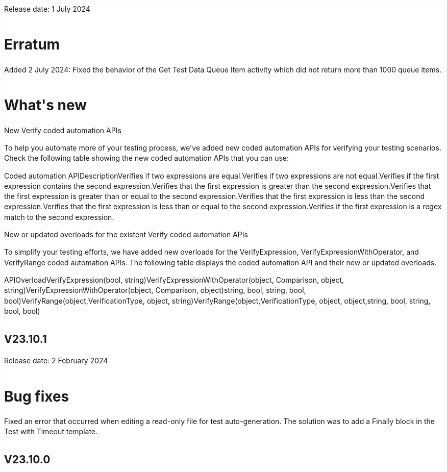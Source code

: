 Release date: 1 July 2024

# Erratum

Added 2 July 2024: Fixed the behavior of the Get Test Data Queue Item
                activity which did not return more than 1000 queue items.

# What's new

New Verify coded automation APIs

To help you automate more of your testing process, we've added new coded automation
                APIs for verifying your testing scenarios. Check the following table showing the new
                coded automation APIs that you can use:

Coded automation APIDescriptionVerifies if two expressions are equal.Verifies if two expressions are not equal.Verifies if the first expression contains the second
                                expression.Verifies that the first expression is greater than the second
                                expression.Verifies that the first expression is greater than or equal to
                                the second expression.Verifies that the first expression is less than the second
                                expression.Verifies that the first expression is less than or equal to the
                                second expression.Verifies if the first expression is a regex match to the second
                                expression.

New or updated overloads for the existent Verify coded automation APIs

To simplify your testing efforts, we have added new overloads for the
                    VerifyExpression, VerifyExpressionWithOperator, and
                    VerifyRange coded automation APIs. The following table displays the coded
                automation API and their new or updated overloads.

APIOverloadVerifyExpression(bool,     string)VerifyExpressionWithOperator(object, Comparison,
                                            object, string)VerifyExpressionWithOperator(object, Comparison,
                                            object)string, bool, string, bool,
                                            bool)VerifyRange(object,VerificationType, object,
                                            string)VerifyRange(object,VerificationType, object,
                                            object,string, bool, string, bool,
                                            bool)


## V23.10.1

Release date: 2 February 2024

# Bug fixes

Fixed an error that occurred when editing a read-only file for test
                                auto-generation. The solution was to add a Finally block in
                                the Test with Timeout template.


## V23.10.0
